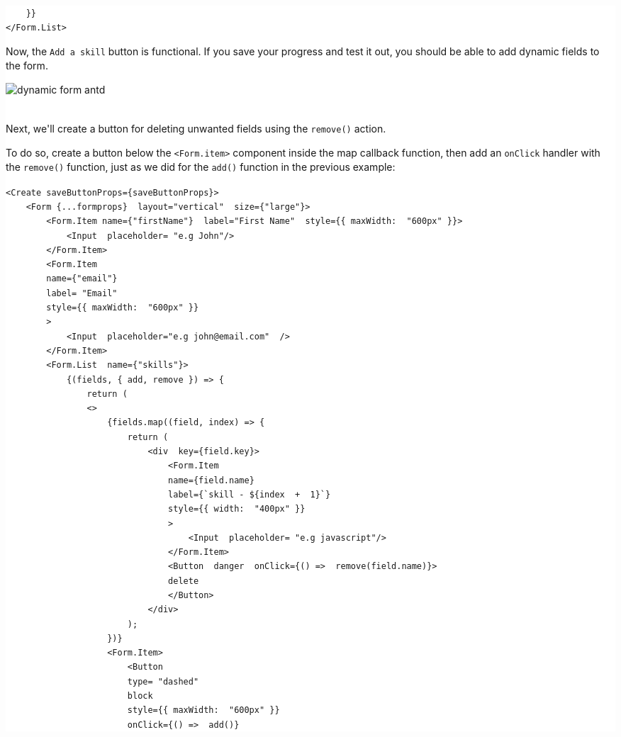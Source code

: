 ```tsx title="src/pages/PostCreate.tsx"
	}}
</Form.List>
```

Now, the `Add a skill` button is functional. If you save your progress and test it out, you should be able to add dynamic fields to the form.
  

<div class="img-container">
    <div class="window">
        <div class="control red"></div>
        <div class="control orange"></div>
        <div class="control green"></div>
    </div>
   <img src={action}  alt="dynamic form antd" />

</div>

<br />



Next, we'll create a button for deleting unwanted fields using the `remove()`  action.

To do so, create a button below the `<Form.item>` component inside the map callback function, then add an `onClick` handler with the `remove()` function, just as we did for the `add()` function in the previous example:

```tsx title="src/pages/PostCreate.tsx"
<Create saveButtonProps={saveButtonProps}>
	<Form {...formprops}  layout="vertical"  size={"large"}>
		<Form.Item name={"firstName"}  label="First Name"  style={{ maxWidth:  "600px" }}>
			<Input  placeholder= "e.g John"/>
		</Form.Item>
		<Form.Item
		name={"email"}
		label= "Email"
		style={{ maxWidth:  "600px" }}
		>
			<Input  placeholder="e.g john@email.com"  />
		</Form.Item>
		<Form.List  name={"skills"}>
			{(fields, { add, remove }) => {
				return (
				<>
					{fields.map((field, index) => {
						return (
							<div  key={field.key}>
								<Form.Item
								name={field.name}
								label={`skill - ${index  +  1}`}
								style={{ width:  "400px" }}
								>
									<Input  placeholder= "e.g javascript"/>
								</Form.Item>
								<Button  danger  onClick={() =>  remove(field.name)}>
								delete
								</Button>
							</div>
						);
					})}
					<Form.Item>
						<Button
						type= "dashed"
						block
						style={{ maxWidth:  "600px" }}
						onClick={() =>  add()}
```